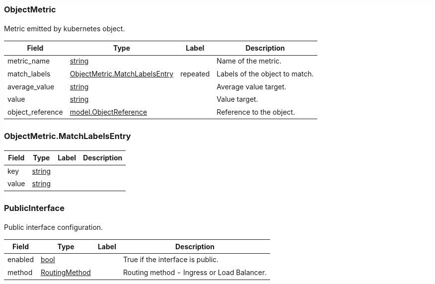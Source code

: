 




<a name="api-v1-capsule-ObjectMetric"></a>

### ObjectMetric
Metric emitted by kubernetes object.


| Field | Type | Label | Description |
| ----- | ---- | ----- | ----------- |
| metric_name | [string](#string) |  | Name of the metric. |
| match_labels | [ObjectMetric.MatchLabelsEntry](#api-v1-capsule-ObjectMetric-MatchLabelsEntry) | repeated | Labels of the object to match. |
| average_value | [string](#string) |  | Average value target. |
| value | [string](#string) |  | Value target. |
| object_reference | [model.ObjectReference](#model-ObjectReference) |  | Reference to the object. |






<a name="api-v1-capsule-ObjectMetric-MatchLabelsEntry"></a>

### ObjectMetric.MatchLabelsEntry



| Field | Type | Label | Description |
| ----- | ---- | ----- | ----------- |
| key | [string](#string) |  |  |
| value | [string](#string) |  |  |






<a name="api-v1-capsule-PublicInterface"></a>

### PublicInterface
Public interface configuration.


| Field | Type | Label | Description |
| ----- | ---- | ----- | ----------- |
| enabled | [bool](#bool) |  | True if the interface is public. |
| method | [RoutingMethod](#api-v1-capsule-RoutingMethod) |  | Routing method - Ingress or Load Balancer. |






<a name="api-v1-capsule-ResourceList"></a>
